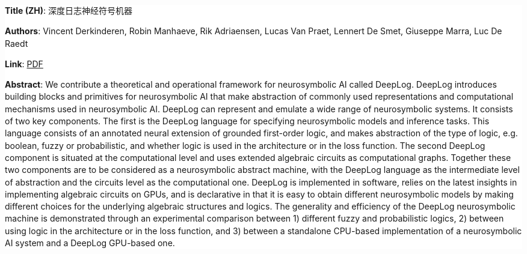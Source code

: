 **Title (ZH)**: 深度日志神经符号机器 

**Authors**: Vincent Derkinderen, Robin Manhaeve, Rik Adriaensen, Lucas Van Praet, Lennert De Smet, Giuseppe Marra, Luc De Raedt  

**Link**: [PDF](https://arxiv.org/pdf/2508.13697)  

**Abstract**: We contribute a theoretical and operational framework for neurosymbolic AI called DeepLog. DeepLog introduces building blocks and primitives for neurosymbolic AI that make abstraction of commonly used representations and computational mechanisms used in neurosymbolic AI. DeepLog can represent and emulate a wide range of neurosymbolic systems. It consists of two key components. The first is the DeepLog language for specifying neurosymbolic models and inference tasks. This language consists of an annotated neural extension of grounded first-order logic, and makes abstraction of the type of logic, e.g. boolean, fuzzy or probabilistic, and whether logic is used in the architecture or in the loss function. The second DeepLog component is situated at the computational level and uses extended algebraic circuits as computational graphs. Together these two components are to be considered as a neurosymbolic abstract machine, with the DeepLog language as the intermediate level of abstraction and the circuits level as the computational one. DeepLog is implemented in software, relies on the latest insights in implementing algebraic circuits on GPUs, and is declarative in that it is easy to obtain different neurosymbolic models by making different choices for the underlying algebraic structures and logics. The generality and efficiency of the DeepLog neurosymbolic machine is demonstrated through an experimental comparison between 1) different fuzzy and probabilistic logics, 2) between using logic in the architecture or in the loss function, and 3) between a standalone CPU-based implementation of a neurosymbolic AI system and a DeepLog GPU-based one. 
